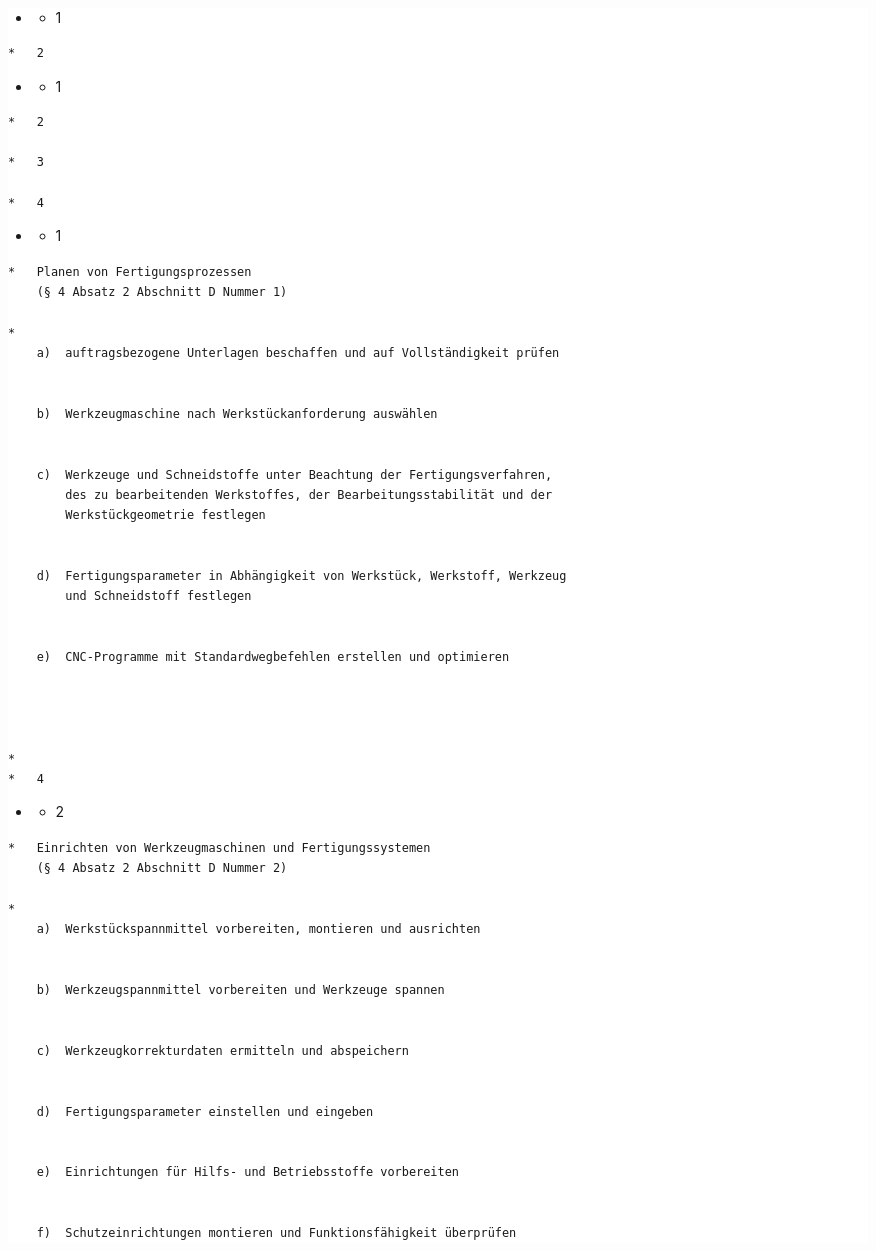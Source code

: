 *    *   1

    *   2


*    *   1

    *   2

    *   3

    *   4


*    *   1

    *   Planen von Fertigungsprozessen
        (§ 4 Absatz 2 Abschnitt D Nummer 1)

    *
        a)  auftragsbezogene Unterlagen beschaffen und auf Vollständigkeit prüfen


        b)  Werkzeugmaschine nach Werkstückanforderung auswählen


        c)  Werkzeuge und Schneidstoffe unter Beachtung der Fertigungsverfahren,
            des zu bearbeitenden Werkstoffes, der Bearbeitungsstabilität und der
            Werkstückgeometrie festlegen


        d)  Fertigungsparameter in Abhängigkeit von Werkstück, Werkstoff, Werkzeug
            und Schneidstoff festlegen


        e)  CNC-Programme mit Standardwegbefehlen erstellen und optimieren




    *
    *   4


*    *   2

    *   Einrichten von Werkzeugmaschinen und Fertigungssystemen
        (§ 4 Absatz 2 Abschnitt D Nummer 2)

    *
        a)  Werkstückspannmittel vorbereiten, montieren und ausrichten


        b)  Werkzeugspannmittel vorbereiten und Werkzeuge spannen


        c)  Werkzeugkorrekturdaten ermitteln und abspeichern


        d)  Fertigungsparameter einstellen und eingeben


        e)  Einrichtungen für Hilfs- und Betriebsstoffe vorbereiten


        f)  Schutzeinrichtungen montieren und Funktionsfähigkeit überprüfen

